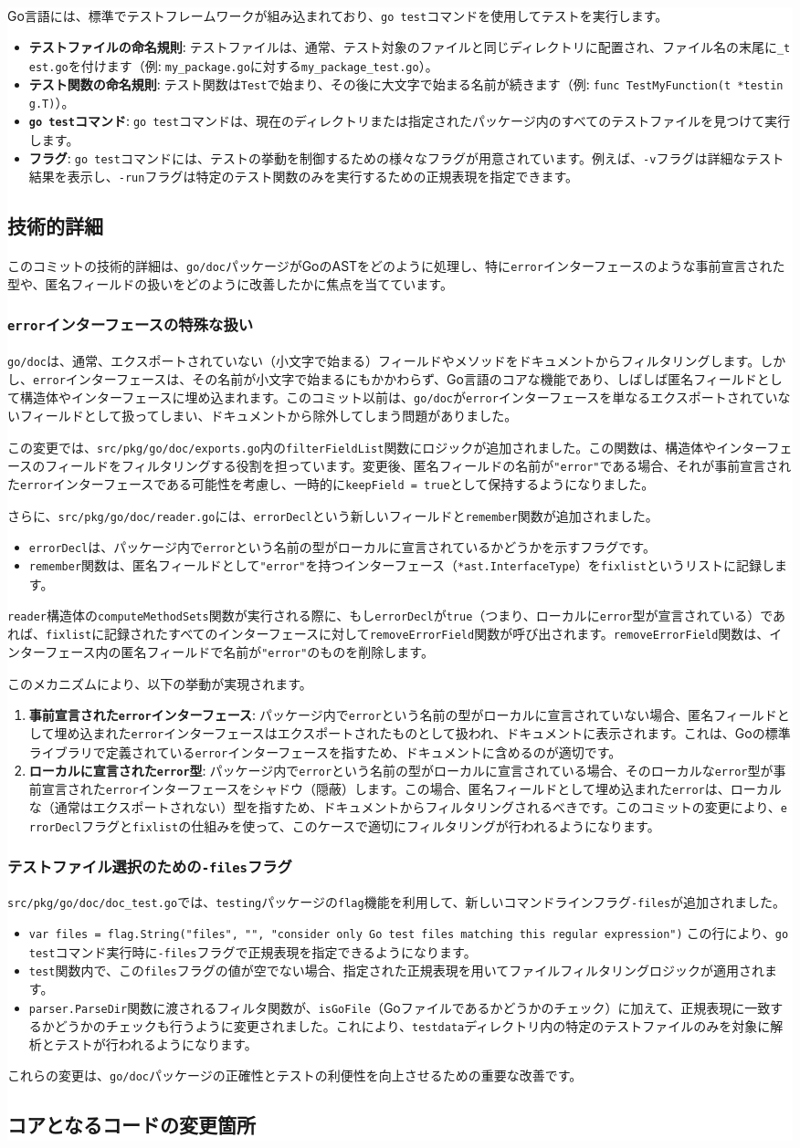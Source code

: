 Go言語には、標準でテストフレームワークが組み込まれており、`go test`コマンドを使用してテストを実行します。

*   **テストファイルの命名規則**: テストファイルは、通常、テスト対象のファイルと同じディレクトリに配置され、ファイル名の末尾に`_test.go`を付けます（例: `my_package.go`に対する`my_package_test.go`）。
*   **テスト関数の命名規則**: テスト関数は`Test`で始まり、その後に大文字で始まる名前が続きます（例: `func TestMyFunction(t *testing.T)`）。
*   **`go test`コマンド**: `go test`コマンドは、現在のディレクトリまたは指定されたパッケージ内のすべてのテストファイルを見つけて実行します。
*   **フラグ**: `go test`コマンドには、テストの挙動を制御するための様々なフラグが用意されています。例えば、`-v`フラグは詳細なテスト結果を表示し、`-run`フラグは特定のテスト関数のみを実行するための正規表現を指定できます。

## 技術的詳細

このコミットの技術的詳細は、`go/doc`パッケージがGoのASTをどのように処理し、特に`error`インターフェースのような事前宣言された型や、匿名フィールドの扱いをどのように改善したかに焦点を当てています。

### `error`インターフェースの特殊な扱い

`go/doc`は、通常、エクスポートされていない（小文字で始まる）フィールドやメソッドをドキュメントからフィルタリングします。しかし、`error`インターフェースは、その名前が小文字で始まるにもかかわらず、Go言語のコアな機能であり、しばしば匿名フィールドとして構造体やインターフェースに埋め込まれます。このコミット以前は、`go/doc`が`error`インターフェースを単なるエクスポートされていないフィールドとして扱ってしまい、ドキュメントから除外してしまう問題がありました。

この変更では、`src/pkg/go/doc/exports.go`内の`filterFieldList`関数にロジックが追加されました。この関数は、構造体やインターフェースのフィールドをフィルタリングする役割を担っています。変更後、匿名フィールドの名前が`"error"`である場合、それが事前宣言された`error`インターフェースである可能性を考慮し、一時的に`keepField = true`として保持するようになりました。

さらに、`src/pkg/go/doc/reader.go`には、`errorDecl`という新しいフィールドと`remember`関数が追加されました。
*   `errorDecl`は、パッケージ内で`error`という名前の型がローカルに宣言されているかどうかを示すフラグです。
*   `remember`関数は、匿名フィールドとして`"error"`を持つインターフェース（`*ast.InterfaceType`）を`fixlist`というリストに記録します。

`reader`構造体の`computeMethodSets`関数が実行される際に、もし`errorDecl`が`true`（つまり、ローカルに`error`型が宣言されている）であれば、`fixlist`に記録されたすべてのインターフェースに対して`removeErrorField`関数が呼び出されます。`removeErrorField`関数は、インターフェース内の匿名フィールドで名前が`"error"`のものを削除します。

このメカニズムにより、以下の挙動が実現されます。
1.  **事前宣言された`error`インターフェース**: パッケージ内で`error`という名前の型がローカルに宣言されていない場合、匿名フィールドとして埋め込まれた`error`インターフェースはエクスポートされたものとして扱われ、ドキュメントに表示されます。これは、Goの標準ライブラリで定義されている`error`インターフェースを指すため、ドキュメントに含めるのが適切です。
2.  **ローカルに宣言された`error`型**: パッケージ内で`error`という名前の型がローカルに宣言されている場合、そのローカルな`error`型が事前宣言された`error`インターフェースをシャドウ（隠蔽）します。この場合、匿名フィールドとして埋め込まれた`error`は、ローカルな（通常はエクスポートされない）型を指すため、ドキュメントからフィルタリングされるべきです。このコミットの変更により、`errorDecl`フラグと`fixlist`の仕組みを使って、このケースで適切にフィルタリングが行われるようになります。

### テストファイル選択のための`-files`フラグ

`src/pkg/go/doc/doc_test.go`では、`testing`パッケージの`flag`機能を利用して、新しいコマンドラインフラグ`-files`が追加されました。

*   `var files = flag.String("files", "", "consider only Go test files matching this regular expression")`
    この行により、`go test`コマンド実行時に`-files`フラグで正規表現を指定できるようになります。
*   `test`関数内で、この`files`フラグの値が空でない場合、指定された正規表現を用いてファイルフィルタリングロジックが適用されます。
*   `parser.ParseDir`関数に渡されるフィルタ関数が、`isGoFile`（Goファイルであるかどうかのチェック）に加えて、正規表現に一致するかどうかのチェックも行うように変更されました。これにより、`testdata`ディレクトリ内の特定のテストファイルのみを対象に解析とテストが行われるようになります。

これらの変更は、`go/doc`パッケージの正確性とテストの利便性を向上させるための重要な改善です。

## コアとなるコードの変更箇所
